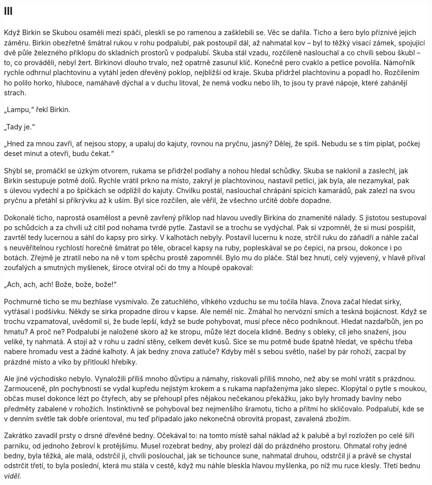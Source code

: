 ## III

Když Birkin se Skubou osaměli mezi spáči, pleskli se po ramenou a zašklebili se. Věc se dařila. Ticho a šero bylo příznivé jejich záměru. Birkin obezřetně šmátral rukou v rohu podpalubí, pak postoupil dál, až nahmatal kov – byl to těžký visací zámek, spojující dvě půle železného příklopu do skladních prostorů v podpalubí. Skuba stál vzadu, rozčileně naslouchal a co chvíli sebou škubl – to, co prováděli, nebyl žert. Birkinovi dlouho trvalo, než opatrně zasunul klíč. Konečně pero cvaklo a petlice povolila. Námořník rychle odhrnul plachtovinu a vytáhl jeden dřevěný poklop, nejbližší od kraje. Skuba přidržel plachtovinu a popadl ho. Rozčilením ho polilo horko, hluboce, namáhavě dýchal a v duchu litoval, že nemá vodku nebo líh, to jsou ty pravé nápoje, které zahánějí strach.

„Lampu,“ řekl Birkin.

„Tady je.“

„Hned za mnou zavři, ať nejsou stopy, a upaluj do kajuty, rovnou na pryčnu, jasný? Dělej, že spíš. Nebudu se s tím piplat, počkej deset minut a otevři, budu čekat.“

Shýbl se, promáčkl se úzkým otvorem, rukama se přidržel podlahy a nohou hledal schůdky. Skuba se naklonil a zaslechl, jak Birkin sestupuje potmě dolů. Rychle vrátil prkno na místo, zakryl je plach­tovinou, nastavil petlici, jak byla, ale nezamykal, pak s úlevou vy­dechl a po špičkách se odplížil do kajuty. Chvilku postál, naslouchal chrápání spících kamarádů, pak zalezl na svou pryčnu a přetáhl si přikrývku až k uším. Byl sice rozčilen, ale věřil, že všechno určitě dobře dopadne.

Dokonalé ticho, naprostá osamělost a pevně zavřený příklop nad hlavou uvedly Birkina do znamenité nálady. S jistotou sestupoval po schůdcích a za chvíli už cítil pod nohama tvrdé pytle. Zastavil se a trochu se vydýchal. Pak si vzpomněl, že si musí pospíšit, zavrtěl tedy lucernou a sáhl do kapsy pro sirky. V kalhotách nebyly. Postavil lucernu k noze, strčil ruku do záňadří a náhle začal s neuvěřitelnou rychlostí horečně šmátrat po těle, obracel kapsy na ruby, popleskával se po čepici, na prsou, dokonce i po botách. Zřejmě je ztratil nebo na ně v tom spěchu prostě zapomněl. Bylo mu do pláče. Stál bez hnutí, celý vyjevený, v hlavě příval zoufalých a smutných myšlenek, široce otvíral oči do tmy a hloupě opakoval:

„Ach, ach, ach! Bože, bože, bože!“

Pochmurné ticho se mu bezhlase vysmívalo. Ze zatuchlého, vlhkého vzduchu se mu točila hlava. Znova začal hledat sirky, vytřásal i podšívku. Někdy se sirka propadne dírou v kapse. Ale neměl nic. Zmáhal ho nervózní smích a teskná bojácnost. Když se trochu vzpamatoval, uvědomil si, že bude lepší, když se bude pohybovat, musí přece něco podniknout. Hledat nazdařbůh, jen po hmatu? A proč ne? Podpalubí je naložené skoro až ke stropu, může lézt docela klidně. Bedny s obleky, cíl jeho snažení, jsou veliké, ty nahmatá. A stojí až v rohu u zadní stěny, celkem devět kusů. Sice se mu potmě bude špatně hledat, ve spěchu třeba nabere hromadu vest a žádné kalhoty. A jak bedny znova zatluče? Kdyby měl s sebou světlo, našel by pár rohoží, zacpal by prázdné místo a víko by přitloukl hřebíky.

Ale jiné východisko nebylo. Vynaložili příliš mnoho důvtipu a námahy, riskovali příliš mnoho, než aby se mohl vrátit s prázdnou. Zarmouceně, pln pochybností se vydal kupředu nejistým krokem a s rukama napřaženýma jako slepec. Klopýtal o pytle s moukou, občas musel dokonce lézt po čtyřech, aby se přehoupl přes nějakou nečekanou překážku, jako byly hromady bavlny nebo předměty zabalené v rohožích. Instinktivně se pohyboval bez nejmenšího šramotu, ticho a přítmí ho skličovalo. Podpalubí, kde se v denním světle tak dobře orientoval, mu teď připadalo jako nekonečná obro­vitá propast, zavalená zbožím.

Zakrátko zavadil prsty o drsné dřevěné bedny. Očekával to: na tomto místě sahal náklad až k palubě a byl rozložen po celé šíři parníku, od jednoho žebroví k protějšímu. Musel rozebrat bedny, aby prolezl dál do prázdného prostoru. Ohmatal rohy jedné bedny, byla těžká, ale malá, odstrčil ji, chvíli poslouchal, jak se tichounce sune, nahmatal druhou, odstrčil ji a právě se chystal odstrčit třetí, to byla poslední, která mu stála v cestě, když mu náhle bleskla hlavou myšlenka, po níž mu ruce klesly. Třetí bednu _viděl._
